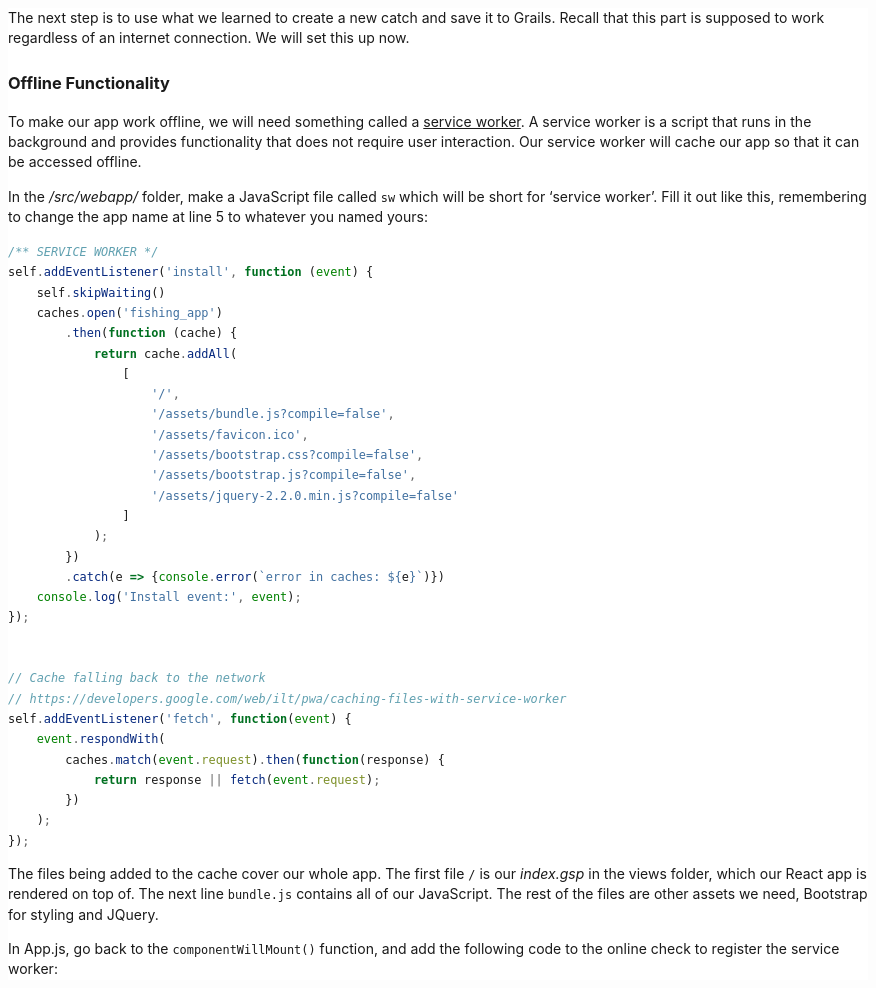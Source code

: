 The next step is to use what we learned to create a new catch and save it to Grails. Recall that this part is supposed to work regardless of an internet connection. We will set this up now.


### Offline Functionality

To make our app work offline, we will need something called a [service worker](https://developers.google.com/web/fundamentals/primers/service-workers/). A service worker is a script that runs in the background and provides functionality that does not require user interaction. Our service worker will cache our app so that it can be accessed offline. 

In the */src/webapp/* folder, make a JavaScript file called `sw` which will be short for ‘service worker’. Fill it out like this, remembering to change the app name at line 5 to whatever you named yours:

```js
/** SERVICE WORKER */
self.addEventListener('install', function (event) {
    self.skipWaiting()
    caches.open('fishing_app')
        .then(function (cache) {
            return cache.addAll(
                [
                    '/',
                    '/assets/bundle.js?compile=false',
                    '/assets/favicon.ico',
                    '/assets/bootstrap.css?compile=false',
                    '/assets/bootstrap.js?compile=false',
                    '/assets/jquery-2.2.0.min.js?compile=false'
                ]
            );
        })
        .catch(e => {console.error(`error in caches: ${e}`)})
    console.log('Install event:', event);
});


// Cache falling back to the network
// https://developers.google.com/web/ilt/pwa/caching-files-with-service-worker
self.addEventListener('fetch', function(event) {
    event.respondWith(
        caches.match(event.request).then(function(response) {
            return response || fetch(event.request);
        })
    );
});
```

The files being added to the cache cover our whole app. The first file `/` is our *index.gsp* in the views folder, which our React app is rendered on top of. The next line `bundle.js` contains all of our JavaScript. The rest of the files are other assets we need, Bootstrap for styling and JQuery.

In App.js, go back to the `componentWillMount()` function, and add the following code to the online check to register the service worker:
